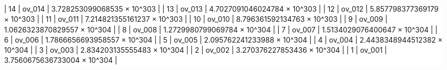 | 14 | ov_014 | 3.728253099068535 × 10^303 |
| 13 | ov_013 | 4.7027091046024784 × 10^303 |
| 12 | ov_012 | 5.857798377369179 × 10^303 |
| 11 | ov_011 | 7.214821355161237 × 10^303 |
| 10 | ov_010 | 8.796361592134763 × 10^303 |
| 9 | ov_009 | 1.0626323870829557 × 10^304 |
| 8 | ov_008 | 1.2729980799069784 × 10^304 |
| 7 | ov_007 | 1.5134029076400647 × 10^304 |
| 6 | ov_006 | 1.7866656693958557 × 10^304 |
| 5 | ov_005 | 2.095762241233988 × 10^304 |
| 4 | ov_004 | 2.4438348944512382 × 10^304 |
| 3 | ov_003 | 2.834203135555483 × 10^304 |
| 2 | ov_002 | 3.270376227853436 × 10^304 |
| 1 | ov_001 | 3.7560675636733004 × 10^304 |

